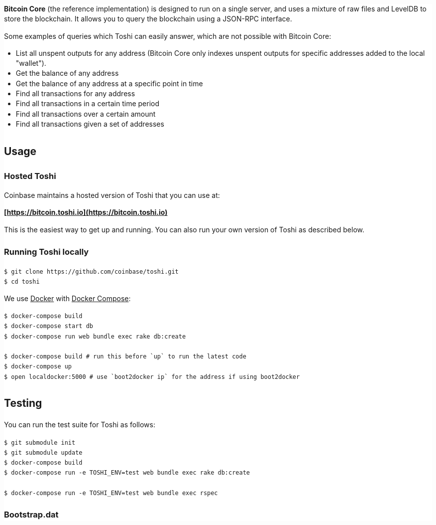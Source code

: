**Bitcoin Core** (the reference implementation) is designed to run on a single server, and uses a mixture of raw files and LevelDB to store the blockchain. It allows you to query the blockchain using a JSON-RPC interface.

Some examples of queries which Toshi can easily answer, which are not possible with Bitcoin Core:

* List all unspent outputs for any address (Bitcoin Core only indexes unspent outputs for specific addresses added to the local "wallet").
* Get the balance of any address
* Get the balance of any address at a specific point in time
* Find all transactions for any address
* Find all transactions in a certain time period
* Find all transactions over a certain amount
* Find all transactions given a set of addresses

## Usage

### Hosted Toshi

Coinbase maintains a hosted version of Toshi that you can use at:

**[https://bitcoin.toshi.io](https://bitcoin.toshi.io)**

This is the easiest way to get up and running. You can also run your own version of Toshi as described below.

### Running Toshi locally

    $ git clone https://github.com/coinbase/toshi.git
    $ cd toshi

We use [Docker](https://www.docker.com/) with
[Docker Compose](http://docs.docker.com/compose/install/):

    $ docker-compose build
    $ docker-compose start db
    $ docker-compose run web bundle exec rake db:create

    $ docker-compose build # run this before `up` to run the latest code
    $ docker-compose up
    $ open localdocker:5000 # use `boot2docker ip` for the address if using boot2docker

## Testing

You can run the test suite for Toshi as follows:

    $ git submodule init
    $ git submodule update
    $ docker-compose build
    $ docker-compose run -e TOSHI_ENV=test web bundle exec rake db:create

    $ docker-compose run -e TOSHI_ENV=test web bundle exec rspec


### Bootstrap.dat
